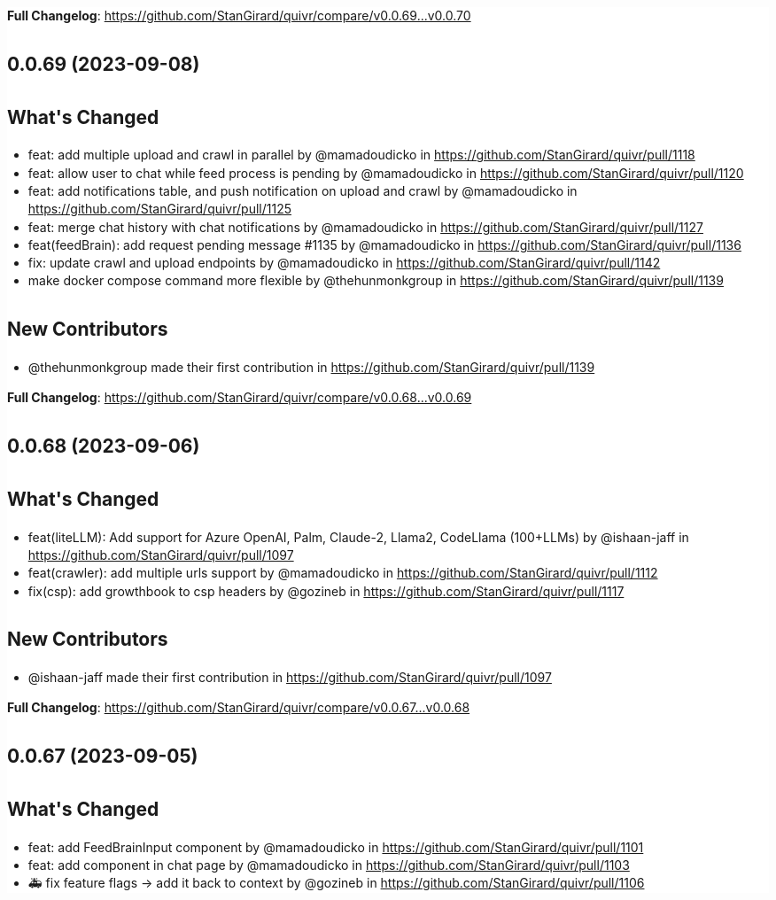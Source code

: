 
**Full Changelog**: https://github.com/StanGirard/quivr/compare/v0.0.69...v0.0.70

## 0.0.69 (2023-09-08)

## What's Changed
* feat: add multiple upload and crawl in parallel by @mamadoudicko in https://github.com/StanGirard/quivr/pull/1118
* feat: allow user to chat while feed process is pending by @mamadoudicko in https://github.com/StanGirard/quivr/pull/1120
* feat: add notifications table, and push notification on upload and crawl by @mamadoudicko in https://github.com/StanGirard/quivr/pull/1125
* feat: merge chat history with chat notifications by @mamadoudicko in https://github.com/StanGirard/quivr/pull/1127
* feat(feedBrain): add request pending message #1135 by @mamadoudicko in https://github.com/StanGirard/quivr/pull/1136
* fix: update crawl and upload endpoints by @mamadoudicko in https://github.com/StanGirard/quivr/pull/1142
* make docker compose command more flexible by @thehunmonkgroup in https://github.com/StanGirard/quivr/pull/1139

## New Contributors
* @thehunmonkgroup made their first contribution in https://github.com/StanGirard/quivr/pull/1139

**Full Changelog**: https://github.com/StanGirard/quivr/compare/v0.0.68...v0.0.69

## 0.0.68 (2023-09-06)

## What's Changed
* feat(liteLLM): Add support for Azure OpenAI, Palm, Claude-2, Llama2, CodeLlama (100+LLMs)  by @ishaan-jaff in https://github.com/StanGirard/quivr/pull/1097
* feat(crawler): add multiple urls support by @mamadoudicko in https://github.com/StanGirard/quivr/pull/1112
* fix(csp): add growthbook to csp headers by @gozineb in https://github.com/StanGirard/quivr/pull/1117

## New Contributors
* @ishaan-jaff made their first contribution in https://github.com/StanGirard/quivr/pull/1097

**Full Changelog**: https://github.com/StanGirard/quivr/compare/v0.0.67...v0.0.68

## 0.0.67 (2023-09-05)

## What's Changed
* feat: add FeedBrainInput component by @mamadoudicko in https://github.com/StanGirard/quivr/pull/1101
* feat: add <Feed /> component in chat page by @mamadoudicko in https://github.com/StanGirard/quivr/pull/1103
* 🚑 fix feature flags -> add it back to context by @gozineb in https://github.com/StanGirard/quivr/pull/1106
